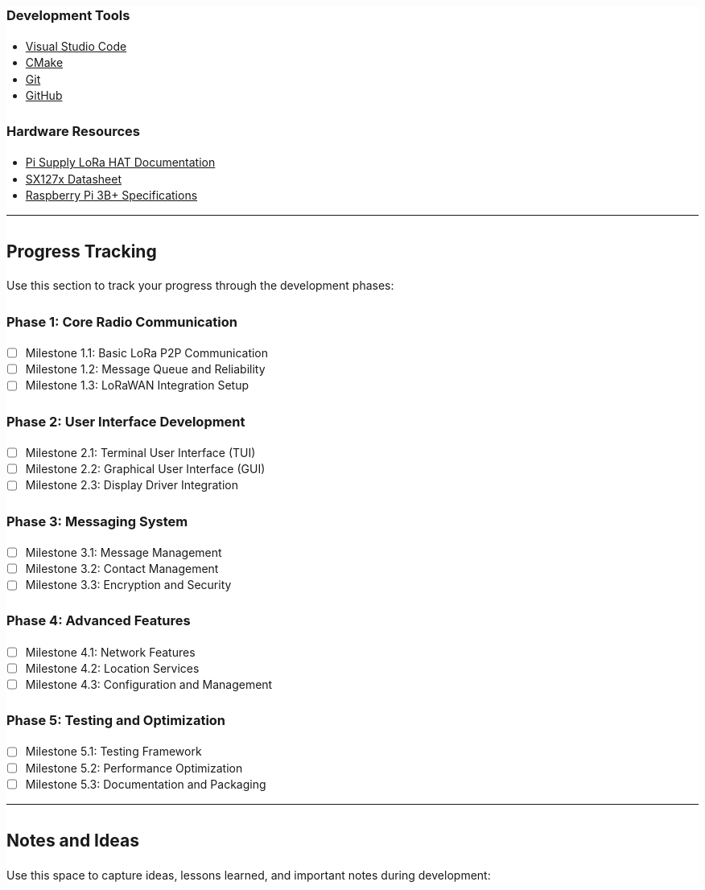 ### Development Tools
- [Visual Studio Code](https://code.visualstudio.com/)
- [CMake](https://cmake.org/)
- [Git](https://git-scm.com/)
- [GitHub](https://github.com/)

### Hardware Resources
- [Pi Supply LoRa HAT Documentation](https://www.pi-supply.com/product/iot-lora-node-phat-for-raspberry-pi/)
- [SX127x Datasheet](https://www.semtech.com/products/wireless-rf/lora-core/sx1276)
- [Raspberry Pi 3B+ Specifications](https://www.raspberrypi.org/products/raspberry-pi-3-model-b-plus/)

---

## Progress Tracking

Use this section to track your progress through the development phases:

### Phase 1: Core Radio Communication
- [ ] Milestone 1.1: Basic LoRa P2P Communication
- [ ] Milestone 1.2: Message Queue and Reliability  
- [ ] Milestone 1.3: LoRaWAN Integration Setup

### Phase 2: User Interface Development
- [ ] Milestone 2.1: Terminal User Interface (TUI)
- [ ] Milestone 2.2: Graphical User Interface (GUI)
- [ ] Milestone 2.3: Display Driver Integration

### Phase 3: Messaging System
- [ ] Milestone 3.1: Message Management
- [ ] Milestone 3.2: Contact Management
- [ ] Milestone 3.3: Encryption and Security

### Phase 4: Advanced Features
- [ ] Milestone 4.1: Network Features
- [ ] Milestone 4.2: Location Services
- [ ] Milestone 4.3: Configuration and Management

### Phase 5: Testing and Optimization
- [ ] Milestone 5.1: Testing Framework
- [ ] Milestone 5.2: Performance Optimization
- [ ] Milestone 5.3: Documentation and Packaging

---

## Notes and Ideas

Use this space to capture ideas, lessons learned, and important notes during development:
